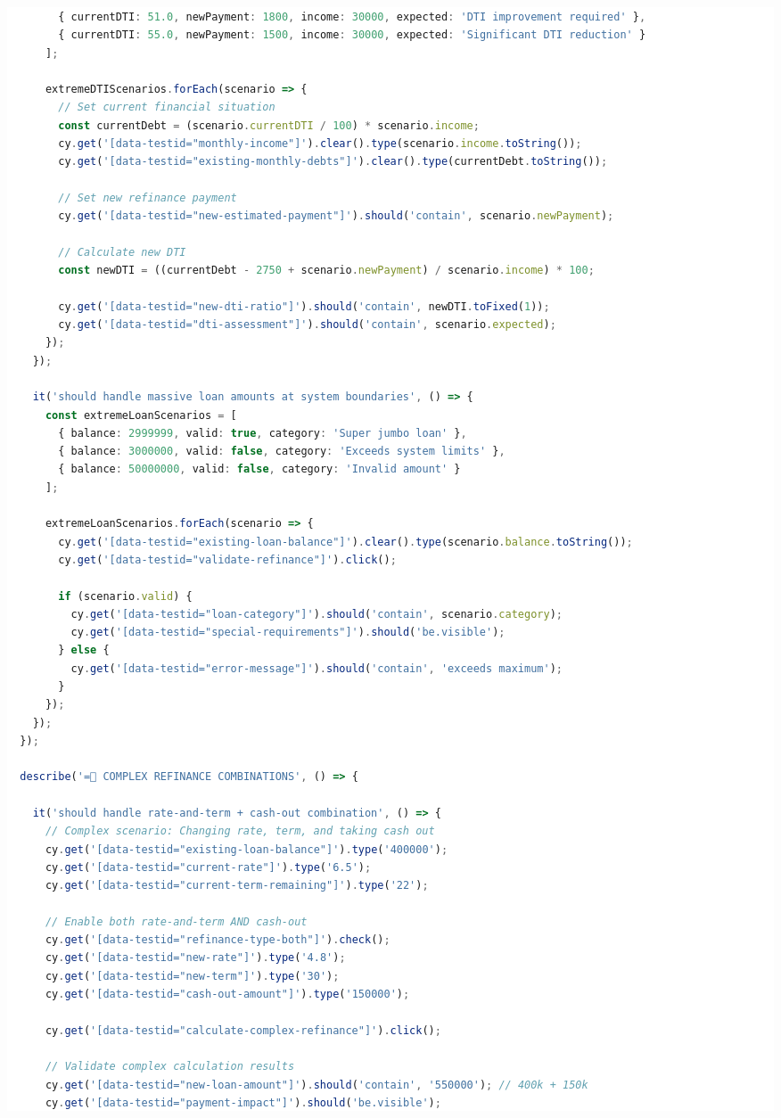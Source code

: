 ```typescript
        { currentDTI: 51.0, newPayment: 1800, income: 30000, expected: 'DTI improvement required' },
        { currentDTI: 55.0, newPayment: 1500, income: 30000, expected: 'Significant DTI reduction' }
      ];

      extremeDTIScenarios.forEach(scenario => {
        // Set current financial situation
        const currentDebt = (scenario.currentDTI / 100) * scenario.income;
        cy.get('[data-testid="monthly-income"]').clear().type(scenario.income.toString());
        cy.get('[data-testid="existing-monthly-debts"]').clear().type(currentDebt.toString());
        
        // Set new refinance payment
        cy.get('[data-testid="new-estimated-payment"]').should('contain', scenario.newPayment);
        
        // Calculate new DTI
        const newDTI = ((currentDebt - 2750 + scenario.newPayment) / scenario.income) * 100;
        
        cy.get('[data-testid="new-dti-ratio"]').should('contain', newDTI.toFixed(1));
        cy.get('[data-testid="dti-assessment"]').should('contain', scenario.expected);
      });
    });

    it('should handle massive loan amounts at system boundaries', () => {
      const extremeLoanScenarios = [
        { balance: 2999999, valid: true, category: 'Super jumbo loan' },
        { balance: 3000000, valid: false, category: 'Exceeds system limits' },
        { balance: 50000000, valid: false, category: 'Invalid amount' }
      ];

      extremeLoanScenarios.forEach(scenario => {
        cy.get('[data-testid="existing-loan-balance"]').clear().type(scenario.balance.toString());
        cy.get('[data-testid="validate-refinance"]').click();
        
        if (scenario.valid) {
          cy.get('[data-testid="loan-category"]').should('contain', scenario.category);
          cy.get('[data-testid="special-requirements"]').should('be.visible');
        } else {
          cy.get('[data-testid="error-message"]').should('contain', 'exceeds maximum');
        }
      });
    });
  });

  describe('= COMPLEX REFINANCE COMBINATIONS', () => {
    
    it('should handle rate-and-term + cash-out combination', () => {
      // Complex scenario: Changing rate, term, and taking cash out
      cy.get('[data-testid="existing-loan-balance"]').type('400000');
      cy.get('[data-testid="current-rate"]').type('6.5');
      cy.get('[data-testid="current-term-remaining"]').type('22');
      
      // Enable both rate-and-term AND cash-out
      cy.get('[data-testid="refinance-type-both"]').check();
      cy.get('[data-testid="new-rate"]').type('4.8');
      cy.get('[data-testid="new-term"]').type('30');
      cy.get('[data-testid="cash-out-amount"]').type('150000');
      
      cy.get('[data-testid="calculate-complex-refinance"]').click();
      
      // Validate complex calculation results
      cy.get('[data-testid="new-loan-amount"]').should('contain', '550000'); // 400k + 150k
      cy.get('[data-testid="payment-impact"]').should('be.visible');
```